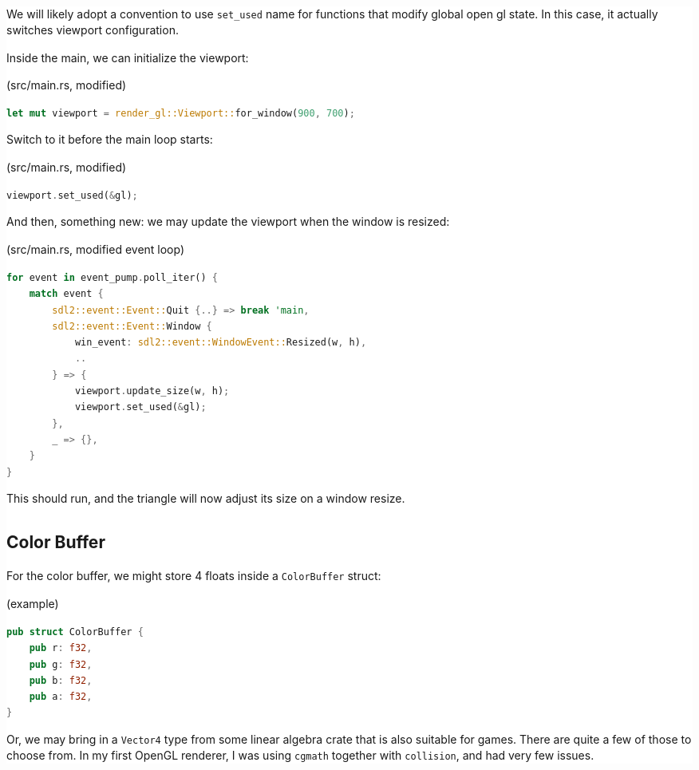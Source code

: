 We will likely adopt a convention to use `set_used` name for
functions that modify global open gl state. In this case, it actually
switches viewport configuration.

Inside the main, we can initialize the viewport:

(src/main.rs, modified)

```rust
let mut viewport = render_gl::Viewport::for_window(900, 700);
```

Switch to it before the main loop starts:

(src/main.rs, modified)

```rust
viewport.set_used(&gl);
```

And then, something new: we may update the viewport when the window is resized:

(src/main.rs, modified event loop)

```rust
for event in event_pump.poll_iter() {
    match event {
        sdl2::event::Event::Quit {..} => break 'main,
        sdl2::event::Event::Window { 
            win_event: sdl2::event::WindowEvent::Resized(w, h), 
            ..
        } => {
            viewport.update_size(w, h);
            viewport.set_used(&gl);
        },
        _ => {},
    }
}
```

This should run, and the triangle will now adjust its size on a window resize.

## Color Buffer

For the color buffer, we might store 4 floats inside a `ColorBuffer` struct:

(example)

```rust
pub struct ColorBuffer {
    pub r: f32,
    pub g: f32,
    pub b: f32,
    pub a: f32,
}
```

Or, we may bring in a `Vector4` type from some linear algebra crate that is also
suitable for games. There are quite a few of those to choose from.
In my first OpenGL renderer, I was using `cgmath` together with `collision`,
and had very few issues.
